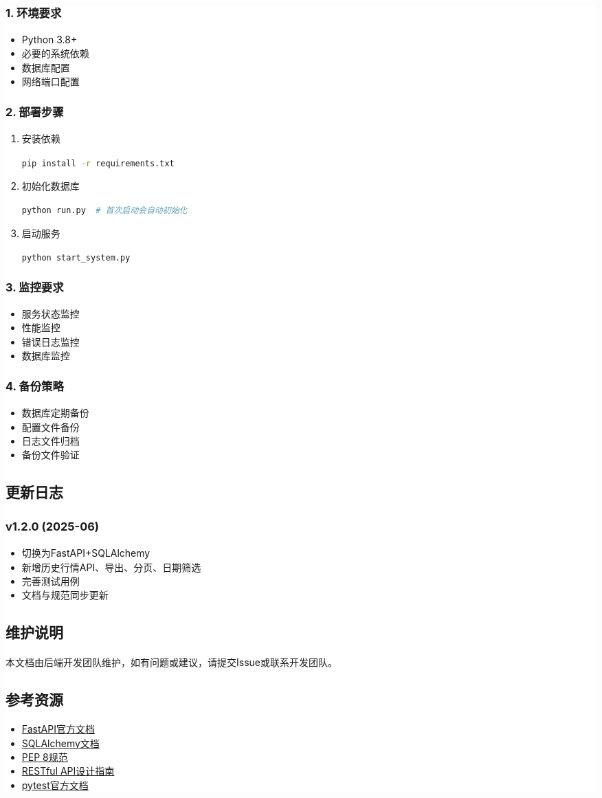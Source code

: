 ### 1. 环境要求
- Python 3.8+
- 必要的系统依赖
- 数据库配置
- 网络端口配置

### 2. 部署步骤
1. 安装依赖
   ```bash
   pip install -r requirements.txt
   ```
2. 初始化数据库
   ```bash
   python run.py  # 首次启动会自动初始化
   ```
3. 启动服务
   ```bash
   python start_system.py
   ```

### 3. 监控要求
- 服务状态监控
- 性能监控
- 错误日志监控
- 数据库监控

### 4. 备份策略
- 数据库定期备份
- 配置文件备份
- 日志文件归档
- 备份文件验证

## 更新日志

### v1.2.0 (2025-06)
- 切换为FastAPI+SQLAlchemy
- 新增历史行情API、导出、分页、日期筛选
- 完善测试用例
- 文档与规范同步更新

## 维护说明

本文档由后端开发团队维护，如有问题或建议，请提交Issue或联系开发团队。

## 参考资源

- [FastAPI官方文档](https://fastapi.tiangolo.com/)
- [SQLAlchemy文档](https://docs.sqlalchemy.org/)
- [PEP 8规范](https://www.python.org/dev/peps/pep-0008/)
- [RESTful API设计指南](https://restfulapi.net/)
- [pytest官方文档](https://docs.pytest.org/) 